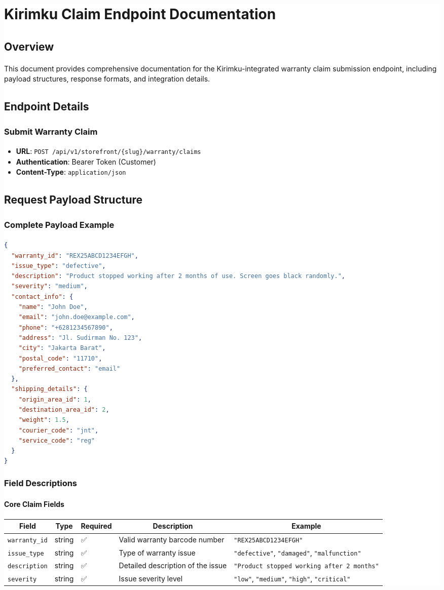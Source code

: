 # Kirimku Claim Endpoint Documentation

## Overview

This document provides comprehensive documentation for the Kirimku-integrated warranty claim submission endpoint, including payload structures, response formats, and integration details.

## Endpoint Details

### Submit Warranty Claim
- **URL**: `POST /api/v1/storefront/{slug}/warranty/claims`
- **Authentication**: Bearer Token (Customer)
- **Content-Type**: `application/json`

## Request Payload Structure

### Complete Payload Example

```json
{
  "warranty_id": "REX25ABCD1234EFGH",
  "issue_type": "defective",
  "description": "Product stopped working after 2 months of use. Screen goes black randomly.",
  "severity": "medium",
  "contact_info": {
    "name": "John Doe",
    "email": "john.doe@example.com",
    "phone": "+6281234567890",
    "address": "Jl. Sudirman No. 123",
    "city": "Jakarta Barat",
    "postal_code": "11710",
    "preferred_contact": "email"
  },
  "shipping_details": {
    "origin_area_id": 1,
    "destination_area_id": 2,
    "weight": 1.5,
    "courier_code": "jnt",
    "service_code": "reg"
  }
}
```

### Field Descriptions

#### Core Claim Fields

| Field | Type | Required | Description | Example |
|-------|------|----------|-------------|---------|
| `warranty_id` | string | ✅ | Valid warranty barcode number | `"REX25ABCD1234EFGH"` |
| `issue_type` | string | ✅ | Type of warranty issue | `"defective"`, `"damaged"`, `"malfunction"` |
| `description` | string | ✅ | Detailed description of the issue | `"Product stopped working after 2 months"` |
| `severity` | string | ✅ | Issue severity level | `"low"`, `"medium"`, `"high"`, `"critical"` |
